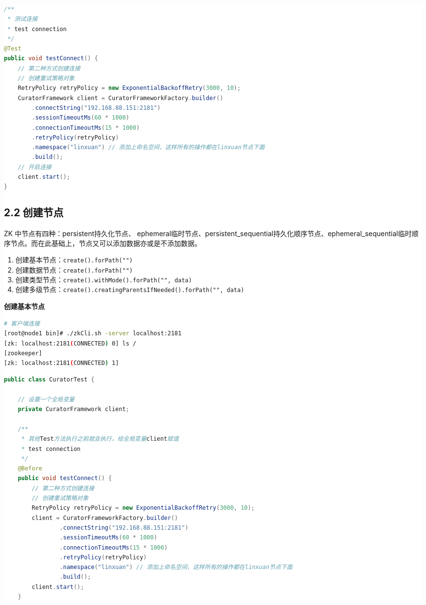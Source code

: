 ```java
/**
 * 测试连接
 * test connection
 */
@Test
public void testConnect() {
    // 第二种方式创建连接
    // 创建重试策略对象
    RetryPolicy retryPolicy = new ExponentialBackoffRetry(3000, 10);
    CuratorFramework client = CuratorFrameworkFactory.builder()
        .connectString("192.168.88.151:2181")
        .sessionTimeoutMs(60 * 1000)
        .connectionTimeoutMs(15 * 1000)
        .retryPolicy(retryPolicy)
        .namespace("linxuan") // 添加上命名空间，这样所有的操作都在linxuan节点下面
        .build();
    // 开启连接
    client.start();
}
```

## 2.2 创建节点

ZK 中节点有四种：persistent持久化节点、 ephemeral临时节点、persistent_sequential持久化顺序节点、ephemeral_sequential临时顺序节点。而在此基础上，节点又可以添加数据亦或是不添加数据。

1. 创建基本节点：`create().forPath("")`
2. 创建数据节点：`create().forPath("")`
3. 创建类型节点：`create().withMode().forPath("", data)`
4. 创建多级节点：`create().creatingParentsIfNeeded().forPath("", data)`

**创建基本节点**

```sh
# 客户端连接
[root@node1 bin]# ./zkCli.sh -server localhost:2181
[zk: localhost:2181(CONNECTED) 0] ls /
[zookeeper]
[zk: localhost:2181(CONNECTED) 1] 
```

```java
public class CuratorTest {

    // 设置一个全局变量
    private CuratorFramework client;

    /**
     * 其他Test方法执行之前就会执行，给全局变量client赋值
     * test connection
     */
    @Before
    public void testConnect() {
        // 第二种方式创建连接
        // 创建重试策略对象
        RetryPolicy retryPolicy = new ExponentialBackoffRetry(3000, 10);
        client = CuratorFrameworkFactory.builder()
                .connectString("192.168.88.151:2181")
                .sessionTimeoutMs(60 * 1000)
                .connectionTimeoutMs(15 * 1000)
                .retryPolicy(retryPolicy)
                .namespace("linxuan") // 添加上命名空间，这样所有的操作都在linxuan节点下面
                .build();
        client.start();
    }
```